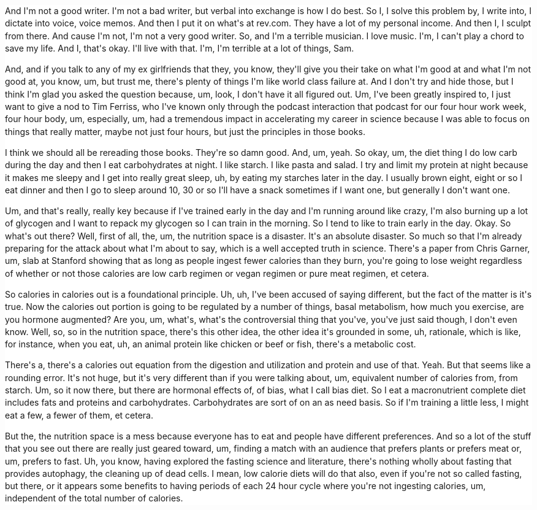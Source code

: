 And I'm not a good writer. I'm not a bad writer, but verbal into exchange is how I do best. So I, I solve this problem by, I write into, I dictate into voice, voice memos. And then I put it on what's at rev.com. They have a lot of my personal income. And then I, I sculpt from there. And cause I'm not, I'm not a very good writer. So, and I'm a terrible musician. I love music. I'm, I can't play a chord to save my life. And I, that's okay. I'll live with that. I'm, I'm terrible at a lot of things, Sam.

And, and if you talk to any of my ex girlfriends that they, you know, they'll give you their take on what I'm good at and what I'm not good at, you know, um, but trust me, there's plenty of things I'm like world class failure at. And I don't try and hide those, but I think I'm glad you asked the question because, um, look, I don't have it all figured out. Um, I've been greatly inspired to, I just want to give a nod to Tim Ferriss, who I've known only through the podcast interaction that podcast for our four hour work week, four hour body, um, especially, um, had a tremendous impact in accelerating my career in science because I was able to focus on things that really matter, maybe not just four hours, but just the principles in those books.

I think we should all be rereading those books. They're so damn good. And, um, yeah. So okay, um, the diet thing I do low carb during the day and then I eat carbohydrates at night. I like starch. I like pasta and salad. I try and limit my protein at night because it makes me sleepy and I get into really great sleep, uh, by eating my starches later in the day. I usually brown eight, eight or so I eat dinner and then I go to sleep around 10, 30 or so I'll have a snack sometimes if I want one, but generally I don't want one.

Um, and that's really, really key because if I've trained early in the day and I'm running around like crazy, I'm also burning up a lot of glycogen and I want to repack my glycogen so I can train in the morning. So I tend to like to train early in the day. Okay. So what's out there? Well, first of all, the, um, the nutrition space is a disaster. It's an absolute disaster. So much so that I'm already preparing for the attack about what I'm about to say, which is a well accepted truth in science. There's a paper from Chris Garner, um, slab at Stanford showing that as long as people ingest fewer calories than they burn, you're going to lose weight regardless of whether or not those calories are low carb regimen or vegan regimen or pure meat regimen, et cetera.

So calories in calories out is a foundational principle. Uh, uh, I've been accused of saying different, but the fact of the matter is it's true. Now the calories out portion is going to be regulated by a number of things, basal metabolism, how much you exercise, are you hormone augmented? Are you, um, what's, what's the controversial thing that you've, you've just said though, I don't even know. Well, so, so in the nutrition space, there's this other idea, the other idea it's grounded in some, uh, rationale, which is like, for instance, when you eat, uh, an animal protein like chicken or beef or fish, there's a metabolic cost.

There's a, there's a calories out equation from the digestion and utilization and protein and use of that. Yeah. But that seems like a rounding error. It's not huge, but it's very different than if you were talking about, um, equivalent number of calories from, from starch. Um, so it now there, but there are hormonal effects of, of bias, what I call bias diet. So I eat a macronutrient complete diet includes fats and proteins and carbohydrates. Carbohydrates are sort of on an as need basis. So if I'm training a little less, I might eat a few, a fewer of them, et cetera.

But the, the nutrition space is a mess because everyone has to eat and people have different preferences. And so a lot of the stuff that you see out there are really just geared toward, um, finding a match with an audience that prefers plants or prefers meat or, um, prefers to fast. Uh, you know, having explored the fasting science and literature, there's nothing wholly about fasting that provides autophagy, the cleaning up of dead cells. I mean, low calorie diets will do that also, even if you're not so called fasting, but there, or it appears some benefits to having periods of each 24 hour cycle where you're not ingesting calories, um, independent of the total number of calories.
